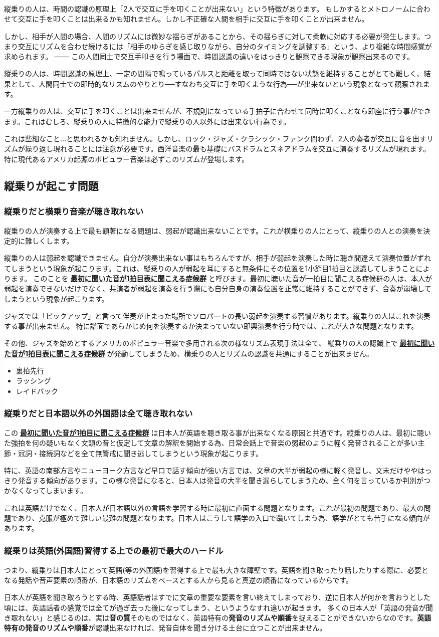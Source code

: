 縦乗りの人は、時間の認識の原理上「2人で交互に手を叩くことが出来ない」という特徴があります。 もしかするとメトロノームに合わせて交互に手を叩くことは出来るかも知れません。しかし不正確な人間を相手に交互に手を叩くことが出来ません。

しかし、相手が人間の場合、人間のリズムには微妙な揺らぎがあることから、その揺らぎに対して柔軟に対応する必要が発生します。つまり交互にリズムを合わせ続けるには「相手のゆらぎを感じ取りながら、自分のタイミングを調整する」という、より複雑な時間感覚が求められます。 ─── この人間同士で交互手叩きを行う場面で、時間認識の違いをはっきりと観察できる現象が観察出来るのです。

縦乗りの人は、時間認識の原理上、一定の間隔で鳴っているパルスと距離を取って同時ではない状態を維持することがとても難しく、結果として、人間同士での即時的なリズムのやりとり──すなわち交互に手を叩くような行為──が出来ないという現象となって観察されます。

一方縦乗りの人は、交互に手を叩くことは出来ませんが、不規則になっている手拍子に合わせて同時に叩くことなら即座に行う事ができます。これはむしろ、縦乗りの人に特徴的な能力で縦乗りの人以外には出来ない行為です。

これは些細なこと…と思われるかも知れません。しかし、ロック・ジャズ・クラシック・ファンク問わず、2人の奏者が交互に音を出すリズムが繰り返し現れることには注意が必要です。西洋音楽の最も基礎にバスドラムとスネアドラムを交互に演奏するリズムが現れます。特に現代あるアメリカ起源のポピュラー音楽は必ずこのリズムが登場します。

## 縦乗りが起こす問題

### 縦乗りだと横乗り音楽が聴き取れない

縦乗りの人が演奏する上で最も顕著になる問題は、弱起が認識出来ないことです。これが横乗りの人にとって、縦乗りの人との演奏を決定的に難しくします。

縦乗りの人は弱起を認識できません。自分が演奏出来ない事はもちろんですが、相手が弱起を演奏した時に聴き間違えて演奏位置がずれてしまうという現象が起こります。これは、縦乗りの人が弱起を耳にすると無条件にその位置を1小節目1拍目と認識してしまうことによります。 このことを [**最初に聞いた音が1拍目表に聞こえる症候群**](https://oka-ats.blogspot.com/2021/01/oka01-ubjkgrbexmeuwzjj.html) と呼びます。最初に聴いた音が一拍目に聞こえる症候群の人は、本人が弱起を演奏できないだけでなく、共演者が弱起を演奏を行う際にも自分自身の演奏位置を正常に維持することができず、合奏が崩壊してしまうという現象が起こります。

ジャズでは「ピックアップ」と言って伴奏が止まった場所でソロパートの長い弱起を演奏する習慣があります。縦乗りの人はこれを演奏する事が出来ません。 特に譜面であらかじめ何を演奏するか決まっていない即興演奏を行う時では、これが大きな問題となります。

その他、ジャズを始めとするアメリカのポピュラー音楽で多用される次の様なリズム表現手法は全て、 縦乗りの人の認識上で [**最初に聞いた音が1拍目表に聞こえる症候群**](https://oka-ats.blogspot.com/2021/01/oka01-ubjkgrbexmeuwzjj.html) が発動してしまうため、横乗りの人とリズムの認識を共通にすることが出来ません。

* 裏拍先行
* ラッシング
* レイドバック

### 縦乗りだと日本語以外の外国語は全て聴き取れない

この [**最初に聞いた音が1拍目に聞こえる症候群**](https://oka-ats.blogspot.com/2021/01/oka01-ubjkgrbexmeuwzjj.html) は日本人が英語を聴き取る事が出来なくなる原因と共通です。縦乗りの人は、最初に聴いた強拍を何の疑いもなく文頭の音と仮定して文章の解釈を開始する為、日常会話上で音楽の弱起のように軽く発音されることが多い主節・冠詞・接続詞などを全て無警戒に聞き逃してしまうという現象が起こります。

特に、英語の南部方言やニューヨーク方言など早口で話す傾向が強い方言では、文章の大半が弱起の様に軽く発音し、文末だけややはっきり発音する傾向があります。この様な発音になると、日本人は発音の大半を聞き漏らしてしまうため、全く何を言っているか判別がつかなくなってしまいます。

これは英語だけでなく、日本人が日本語以外の言語を学習する時に最初に直面する問題となります。これが最初の問題であり、最大の問題であり、克服が極めて難しい最難の問題となります。日本人はこうして語学の入口で躓いてしまう為、語学がとても苦手になる傾向があります。

### 縦乗りは英語(外国語)習得する上での最初で最大のハードル

つまり、縦乗りは日本人にとって英語(等の外国語)を習得する上で最も大きな障壁です。英語を聞き取ったり話したりする際に、必要となる発話や音声要素の順番が、日本語のリズムをベースとする人から見ると真逆の順番になっているからです。

日本人が英語を聞き取ろうとする時、英語話者はすでに文章の重要な要素を言い終えてしまっており、逆に日本人が何かを言おうとした頃には、英語話者の感覚では全てが過ぎ去った後になってしまう、というようなすれ違いが起きます。 多くの日本人が「英語の発音が聞き取れない」と感じるのは、実は**音の質**そのものではなく、英語特有の**発音のリズムや順番**を捉えることができないからなのです。**英語特有の発音のリズムや順番**が認識出来なければ、発音自体を聞き分ける土台に立つことが出来ません。
